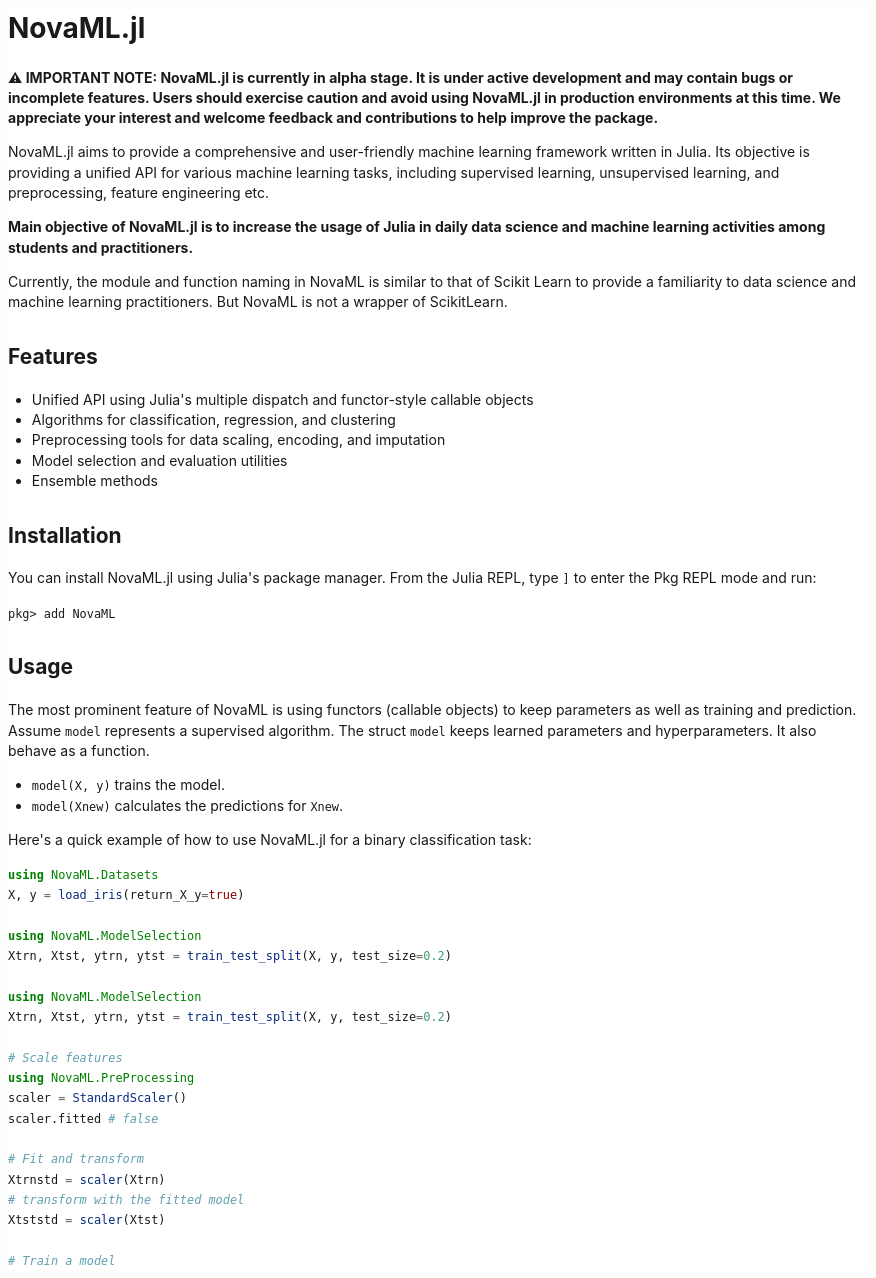 # NovaML.jl

**⚠️ IMPORTANT NOTE: NovaML.jl is currently in alpha stage. It is under active development and may contain bugs or incomplete features. Users should exercise caution and avoid using NovaML.jl in production environments at this time. We appreciate your interest and welcome feedback and contributions to help improve the package.**

NovaML.jl aims to provide a comprehensive and user-friendly machine learning framework written in Julia. Its objective is providing a unified API for various machine learning tasks, including supervised learning, unsupervised learning, and preprocessing, feature engineering etc.

**Main objective of NovaML.jl is to increase the usage of Julia in daily data science and machine learning activities among students and practitioners.**

Currently, the module and function naming in NovaML is similar to that of Scikit Learn to provide a familiarity to data science and machine learning practitioners. But NovaML is not a wrapper of ScikitLearn.

## Features

- Unified API using Julia's multiple dispatch and functor-style callable objects
- Algorithms for classification, regression, and clustering
- Preprocessing tools for data scaling, encoding, and imputation
- Model selection and evaluation utilities
- Ensemble methods

## Installation

You can install NovaML.jl using Julia's package manager. From the Julia REPL, type `]` to enter the Pkg REPL mode and run:

`pkg> add NovaML`

## Usage

The most prominent feature of NovaML is using functors (callable objects) to keep parameters as well as training and prediction. Assume ``model`` represents a supervised algorithm. The struct ``model`` keeps learned parameters and hyperparameters. It also behave as a function. 

* `model(X, y)` trains the model. 
* `model(Xnew)` calculates the predictions for `Xnew`. 

Here's a quick example of how to use NovaML.jl for a binary classification task:

```julia
using NovaML.Datasets
X, y = load_iris(return_X_y=true)

using NovaML.ModelSelection
Xtrn, Xtst, ytrn, ytst = train_test_split(X, y, test_size=0.2)

using NovaML.ModelSelection
Xtrn, Xtst, ytrn, ytst = train_test_split(X, y, test_size=0.2)

# Scale features
using NovaML.PreProcessing
scaler = StandardScaler()
scaler.fitted # false

# Fit and transform
Xtrnstd = scaler(Xtrn) 
# transform with the fitted model
Xtststd = scaler(Xtst)

# Train a model
```